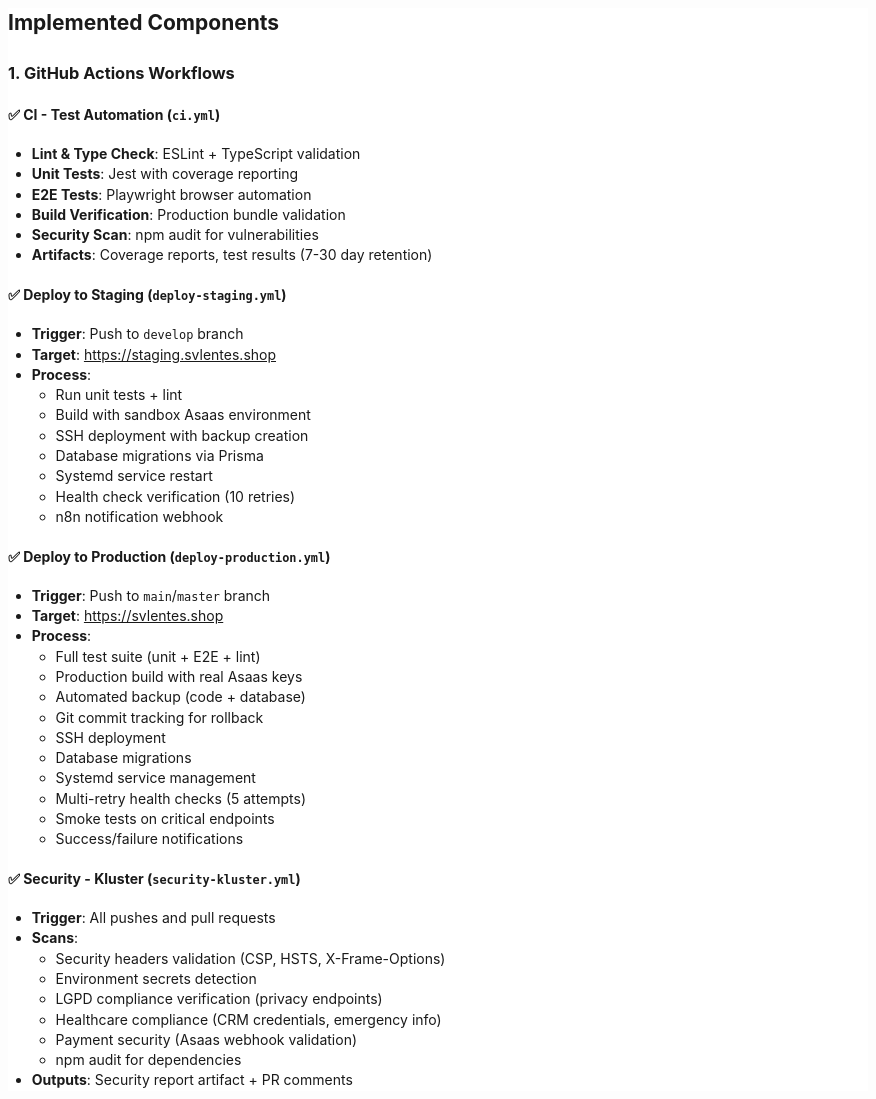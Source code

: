 ## Implemented Components

### 1. GitHub Actions Workflows

#### ✅ CI - Test Automation (`ci.yml`)
- **Lint & Type Check**: ESLint + TypeScript validation
- **Unit Tests**: Jest with coverage reporting
- **E2E Tests**: Playwright browser automation
- **Build Verification**: Production bundle validation
- **Security Scan**: npm audit for vulnerabilities
- **Artifacts**: Coverage reports, test results (7-30 day retention)

#### ✅ Deploy to Staging (`deploy-staging.yml`)
- **Trigger**: Push to `develop` branch
- **Target**: https://staging.svlentes.shop
- **Process**:
  - Run unit tests + lint
  - Build with sandbox Asaas environment
  - SSH deployment with backup creation
  - Database migrations via Prisma
  - Systemd service restart
  - Health check verification (10 retries)
  - n8n notification webhook

#### ✅ Deploy to Production (`deploy-production.yml`)
- **Trigger**: Push to `main`/`master` branch
- **Target**: https://svlentes.shop
- **Process**:
  - Full test suite (unit + E2E + lint)
  - Production build with real Asaas keys
  - Automated backup (code + database)
  - Git commit tracking for rollback
  - SSH deployment
  - Database migrations
  - Systemd service management
  - Multi-retry health checks (5 attempts)
  - Smoke tests on critical endpoints
  - Success/failure notifications

#### ✅ Security - Kluster (`security-kluster.yml`)
- **Trigger**: All pushes and pull requests
- **Scans**:
  - Security headers validation (CSP, HSTS, X-Frame-Options)
  - Environment secrets detection
  - LGPD compliance verification (privacy endpoints)
  - Healthcare compliance (CRM credentials, emergency info)
  - Payment security (Asaas webhook validation)
  - npm audit for dependencies
- **Outputs**: Security report artifact + PR comments
